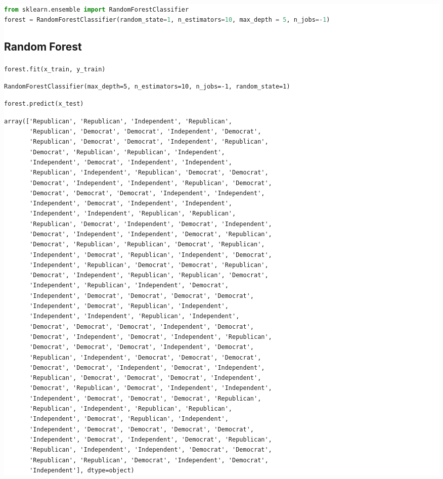 
```python
from sklearn.ensemble import RandomForestClassifier
forest = RandomForestClassifier(random_state=1, n_estimators=10, max_depth = 5, n_jobs=-1)
```

## Random Forest 


```python
forest.fit(x_train, y_train)
```




    RandomForestClassifier(max_depth=5, n_estimators=10, n_jobs=-1, random_state=1)




```python
forest.predict(x_test)
```




    array(['Republican', 'Republican', 'Independent', 'Republican',
           'Republican', 'Democrat', 'Democrat', 'Independent', 'Democrat',
           'Republican', 'Democrat', 'Democrat', 'Independent', 'Republican',
           'Democrat', 'Republican', 'Republican', 'Independent',
           'Independent', 'Democrat', 'Independent', 'Independent',
           'Republican', 'Independent', 'Republican', 'Democrat', 'Democrat',
           'Democrat', 'Independent', 'Independent', 'Republican', 'Democrat',
           'Democrat', 'Democrat', 'Democrat', 'Independent', 'Independent',
           'Independent', 'Democrat', 'Independent', 'Independent',
           'Independent', 'Independent', 'Republican', 'Republican',
           'Republican', 'Democrat', 'Independent', 'Democrat', 'Independent',
           'Democrat', 'Independent', 'Independent', 'Democrat', 'Republican',
           'Democrat', 'Republican', 'Republican', 'Democrat', 'Republican',
           'Independent', 'Democrat', 'Republican', 'Independent', 'Democrat',
           'Independent', 'Republican', 'Democrat', 'Democrat', 'Republican',
           'Democrat', 'Independent', 'Republican', 'Republican', 'Democrat',
           'Independent', 'Republican', 'Independent', 'Democrat',
           'Independent', 'Democrat', 'Democrat', 'Democrat', 'Democrat',
           'Independent', 'Democrat', 'Republican', 'Independent',
           'Independent', 'Independent', 'Republican', 'Independent',
           'Democrat', 'Democrat', 'Democrat', 'Independent', 'Democrat',
           'Democrat', 'Independent', 'Democrat', 'Independent', 'Republican',
           'Democrat', 'Democrat', 'Democrat', 'Independent', 'Democrat',
           'Republican', 'Independent', 'Democrat', 'Democrat', 'Democrat',
           'Democrat', 'Democrat', 'Independent', 'Democrat', 'Independent',
           'Republican', 'Democrat', 'Democrat', 'Democrat', 'Independent',
           'Democrat', 'Republican', 'Democrat', 'Independent', 'Independent',
           'Independent', 'Democrat', 'Democrat', 'Democrat', 'Republican',
           'Republican', 'Independent', 'Republican', 'Republican',
           'Independent', 'Democrat', 'Republican', 'Independent',
           'Independent', 'Democrat', 'Democrat', 'Democrat', 'Democrat',
           'Independent', 'Democrat', 'Independent', 'Democrat', 'Republican',
           'Republican', 'Independent', 'Independent', 'Democrat', 'Democrat',
           'Republican', 'Republican', 'Democrat', 'Independent', 'Democrat',
           'Independent'], dtype=object)
